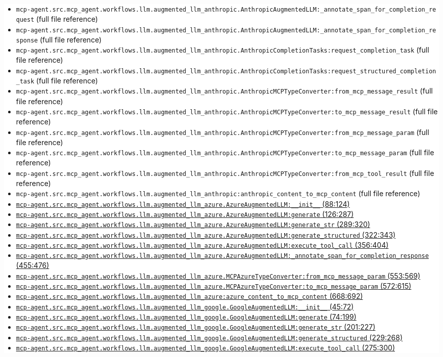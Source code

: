 - `mcp-agent.src.mcp_agent.workflows.llm.augmented_llm_anthropic.AnthropicAugmentedLLM:_annotate_span_for_completion_request` (full file reference)
- `mcp-agent.src.mcp_agent.workflows.llm.augmented_llm_anthropic.AnthropicAugmentedLLM:_annotate_span_for_completion_response` (full file reference)
- `mcp-agent.src.mcp_agent.workflows.llm.augmented_llm_anthropic.AnthropicCompletionTasks:request_completion_task` (full file reference)
- `mcp-agent.src.mcp_agent.workflows.llm.augmented_llm_anthropic.AnthropicCompletionTasks:request_structured_completion_task` (full file reference)
- `mcp-agent.src.mcp_agent.workflows.llm.augmented_llm_anthropic.AnthropicMCPTypeConverter:from_mcp_message_result` (full file reference)
- `mcp-agent.src.mcp_agent.workflows.llm.augmented_llm_anthropic.AnthropicMCPTypeConverter:to_mcp_message_result` (full file reference)
- `mcp-agent.src.mcp_agent.workflows.llm.augmented_llm_anthropic.AnthropicMCPTypeConverter:from_mcp_message_param` (full file reference)
- `mcp-agent.src.mcp_agent.workflows.llm.augmented_llm_anthropic.AnthropicMCPTypeConverter:to_mcp_message_param` (full file reference)
- `mcp-agent.src.mcp_agent.workflows.llm.augmented_llm_anthropic.AnthropicMCPTypeConverter:from_mcp_tool_result` (full file reference)
- `mcp-agent.src.mcp_agent.workflows.llm.augmented_llm_anthropic:anthropic_content_to_mcp_content` (full file reference)
- <a href="https://github.com/lastmile-ai/mcp-agent/blob/master/src/mcp_agent/workflows/llm/augmented_llm_azure.py#L88-L124" target="_blank" rel="noopener noreferrer">`mcp-agent.src.mcp_agent.workflows.llm.augmented_llm_azure.AzureAugmentedLLM:__init__` (88:124)</a>
- <a href="https://github.com/lastmile-ai/mcp-agent/blob/master/src/mcp_agent/workflows/llm/augmented_llm_azure.py#L126-L287" target="_blank" rel="noopener noreferrer">`mcp-agent.src.mcp_agent.workflows.llm.augmented_llm_azure.AzureAugmentedLLM:generate` (126:287)</a>
- <a href="https://github.com/lastmile-ai/mcp-agent/blob/master/src/mcp_agent/workflows/llm/augmented_llm_azure.py#L289-L320" target="_blank" rel="noopener noreferrer">`mcp-agent.src.mcp_agent.workflows.llm.augmented_llm_azure.AzureAugmentedLLM:generate_str` (289:320)</a>
- <a href="https://github.com/lastmile-ai/mcp-agent/blob/master/src/mcp_agent/workflows/llm/augmented_llm_azure.py#L322-L343" target="_blank" rel="noopener noreferrer">`mcp-agent.src.mcp_agent.workflows.llm.augmented_llm_azure.AzureAugmentedLLM:generate_structured` (322:343)</a>
- <a href="https://github.com/lastmile-ai/mcp-agent/blob/master/src/mcp_agent/workflows/llm/augmented_llm_azure.py#L356-L404" target="_blank" rel="noopener noreferrer">`mcp-agent.src.mcp_agent.workflows.llm.augmented_llm_azure.AzureAugmentedLLM:execute_tool_call` (356:404)</a>
- <a href="https://github.com/lastmile-ai/mcp-agent/blob/master/src/mcp_agent/workflows/llm/augmented_llm_azure.py#L455-L476" target="_blank" rel="noopener noreferrer">`mcp-agent.src.mcp_agent.workflows.llm.augmented_llm_azure.AzureAugmentedLLM:_annotate_span_for_completion_response` (455:476)</a>
- <a href="https://github.com/lastmile-ai/mcp-agent/blob/master/src/mcp_agent/workflows/llm/augmented_llm_azure.py#L553-L569" target="_blank" rel="noopener noreferrer">`mcp-agent.src.mcp_agent.workflows.llm.augmented_llm_azure.MCPAzureTypeConverter:from_mcp_message_param` (553:569)</a>
- <a href="https://github.com/lastmile-ai/mcp-agent/blob/master/src/mcp_agent/workflows/llm/augmented_llm_azure.py#L572-L615" target="_blank" rel="noopener noreferrer">`mcp-agent.src.mcp_agent.workflows.llm.augmented_llm_azure.MCPAzureTypeConverter:to_mcp_message_param` (572:615)</a>
- <a href="https://github.com/lastmile-ai/mcp-agent/blob/master/src/mcp_agent/workflows/llm/augmented_llm_azure.py#L668-L692" target="_blank" rel="noopener noreferrer">`mcp-agent.src.mcp_agent.workflows.llm.augmented_llm_azure:azure_content_to_mcp_content` (668:692)</a>
- <a href="https://github.com/lastmile-ai/mcp-agent/blob/master/src/mcp_agent/workflows/llm/augmented_llm_google.py#L45-L72" target="_blank" rel="noopener noreferrer">`mcp-agent.src.mcp_agent.workflows.llm.augmented_llm_google.GoogleAugmentedLLM:__init__` (45:72)</a>
- <a href="https://github.com/lastmile-ai/mcp-agent/blob/master/src/mcp_agent/workflows/llm/augmented_llm_google.py#L74-L199" target="_blank" rel="noopener noreferrer">`mcp-agent.src.mcp_agent.workflows.llm.augmented_llm_google.GoogleAugmentedLLM:generate` (74:199)</a>
- <a href="https://github.com/lastmile-ai/mcp-agent/blob/master/src/mcp_agent/workflows/llm/augmented_llm_google.py#L201-L227" target="_blank" rel="noopener noreferrer">`mcp-agent.src.mcp_agent.workflows.llm.augmented_llm_google.GoogleAugmentedLLM:generate_str` (201:227)</a>
- <a href="https://github.com/lastmile-ai/mcp-agent/blob/master/src/mcp_agent/workflows/llm/augmented_llm_google.py#L229-L268" target="_blank" rel="noopener noreferrer">`mcp-agent.src.mcp_agent.workflows.llm.augmented_llm_google.GoogleAugmentedLLM:generate_structured` (229:268)</a>
- <a href="https://github.com/lastmile-ai/mcp-agent/blob/master/src/mcp_agent/workflows/llm/augmented_llm_google.py#L275-L300" target="_blank" rel="noopener noreferrer">`mcp-agent.src.mcp_agent.workflows.llm.augmented_llm_google.GoogleAugmentedLLM:execute_tool_call` (275:300)</a>